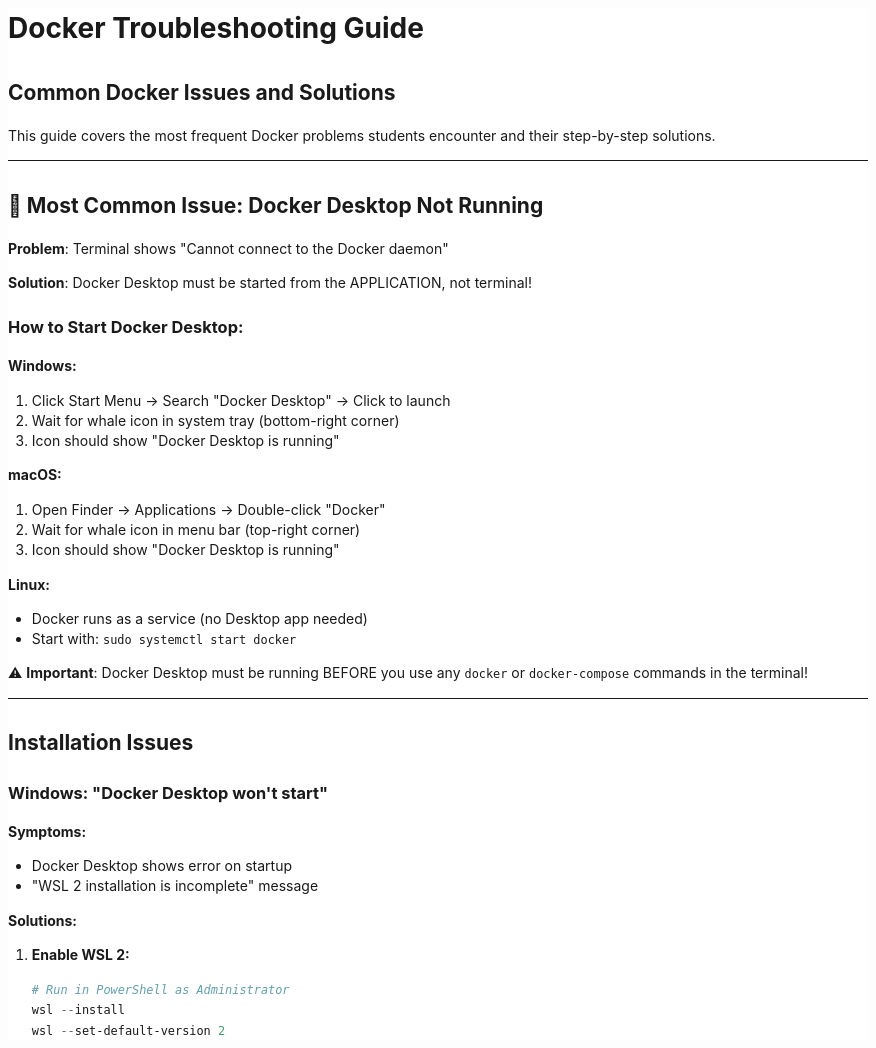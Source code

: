# Docker Troubleshooting Guide

## Common Docker Issues and Solutions

This guide covers the most frequent Docker problems students encounter and their step-by-step solutions.

---

## 🚨 Most Common Issue: Docker Desktop Not Running

**Problem**: Terminal shows "Cannot connect to the Docker daemon"

**Solution**: Docker Desktop must be started from the APPLICATION, not terminal!

### How to Start Docker Desktop:

**Windows:**
1. Click Start Menu → Search "Docker Desktop" → Click to launch
2. Wait for whale icon in system tray (bottom-right corner)
3. Icon should show "Docker Desktop is running"

**macOS:**
1. Open Finder → Applications → Double-click "Docker"
2. Wait for whale icon in menu bar (top-right corner)
3. Icon should show "Docker Desktop is running"

**Linux:**
- Docker runs as a service (no Desktop app needed)
- Start with: `sudo systemctl start docker`

⚠️ **Important**: Docker Desktop must be running BEFORE you use any `docker` or `docker-compose` commands in the terminal!

---

## Installation Issues

### Windows: "Docker Desktop won't start"

**Symptoms:**
- Docker Desktop shows error on startup
- "WSL 2 installation is incomplete" message

**Solutions:**
1. **Enable WSL 2:**
   ```powershell
   # Run in PowerShell as Administrator
   wsl --install
   wsl --set-default-version 2
   ```
